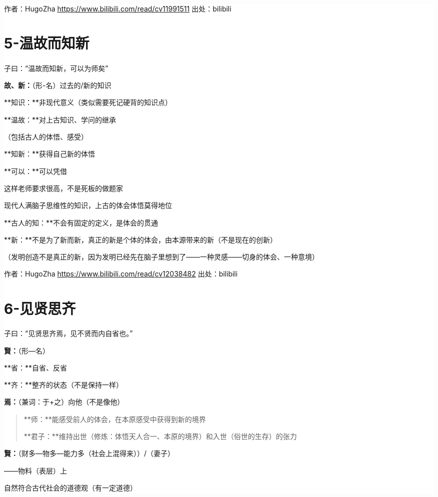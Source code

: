 

作者：HugoZha https://www.bilibili.com/read/cv11991511 出处：bilibili

# 5-温故而知新

子曰：“温故而知新，可以为师矣”



**故、新：**（形-名）过去的/新的知识

**知识：**非现代意义（类似需要死记硬背的知识点）

**温故：**对上古知识、学问的继承

（包括古人的体悟、感受）

**知新：**获得自己新的体悟

**可以：**可以凭借

这样老师要求很高，不是死板的做题家



现代人满脑子思维性的知识，上古的体会体悟莫得地位



**古人的知：**不会有固定的定义，是体会的贯通

**新：**不是为了新而新，真正的新是个体的体会，由本源带来的新（不是现在的创新）

（发明创造不是真正的新，因为发明已经先在脑子里想到了——一种灵感——切身的体会、一种意境） 



作者：HugoZha https://www.bilibili.com/read/cv12038482 出处：bilibili

# 6-见贤思齐

子曰：“见贤思齐焉，见不贤而内自省也。”



**賢：**（形—名）

**省：**自省、反省

**齐：**整齐的状态（不是保持一样）

**焉：**（兼词：于+之）向他（不是像他）



> **师：**能感受前人的体会，在本原感受中获得到新的境界
>
> **君子：**维持出世（修炼：体悟天人合一、本原的境界）和入世（俗世的生存）的张力

**賢：**（财多—物多—能力多（社会上混得来））/（妻子）

——物料（表层）上

自然符合古代社会的道德观（有一定道德）
